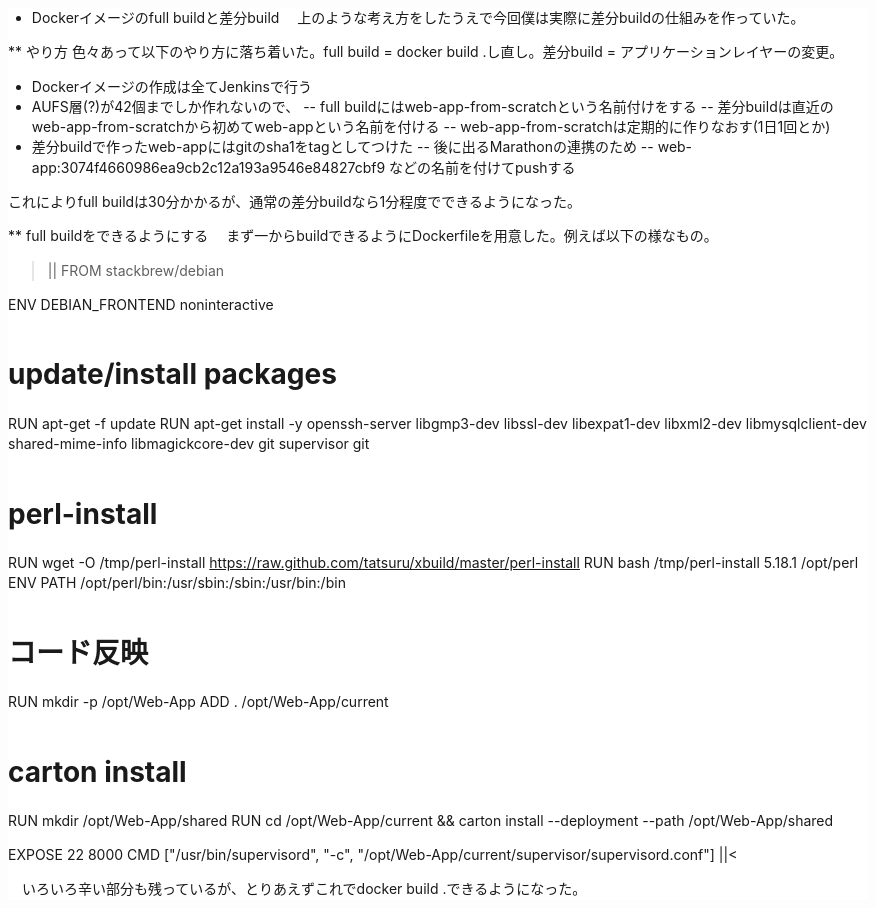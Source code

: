 * Dockerイメージのfull buildと差分build
　上のような考え方をしたうえで今回僕は実際に差分buildの仕組みを作っていた。


** やり方
色々あって以下のやり方に落ち着いた。full build = docker build .し直し。差分build = アプリケーションレイヤーの変更。

- Dockerイメージの作成は全てJenkinsで行う
- AUFS層(?)が42個までしか作れないので、
-- full buildにはweb-app-from-scratchという名前付けをする
-- 差分buildは直近のweb-app-from-scratchから初めてweb-appという名前を付ける
-- web-app-from-scratchは定期的に作りなおす(1日1回とか)
- 差分buildで作ったweb-appにはgitのsha1をtagとしてつけた
-- 後に出るMarathonの連携のため
-- web-app:3074f4660986ea9cb2c12a193a9546e84827cbf9 などの名前を付けてpushする

これによりfull buildは30分かかるが、通常の差分buildなら1分程度でできるようになった。


** full buildをできるようにする
　まず一からbuildできるようにDockerfileを用意した。例えば以下の様なもの。

>||
FROM stackbrew/debian

ENV DEBIAN_FRONTEND noninteractive

# update/install packages
RUN apt-get -f update
RUN apt-get install -y openssh-server libgmp3-dev libssl-dev libexpat1-dev libxml2-dev libmysqlclient-dev shared-mime-info libmagickcore-dev git supervisor git

# perl-install
RUN wget -O /tmp/perl-install https://raw.github.com/tatsuru/xbuild/master/perl-install
RUN bash /tmp/perl-install 5.18.1 /opt/perl
ENV PATH /opt/perl/bin:/usr/sbin:/sbin:/usr/bin:/bin

# コード反映
RUN mkdir -p /opt/Web-App
ADD . /opt/Web-App/current

# carton install
RUN mkdir /opt/Web-App/shared
RUN cd /opt/Web-App/current && carton install --deployment --path /opt/Web-App/shared

EXPOSE 22 8000
CMD ["/usr/bin/supervisord", "-c", "/opt/Web-App/current/supervisor/supervisord.conf"]
||<

　いろいろ辛い部分も残っているが、とりあえずこれでdocker build .できるようになった。
